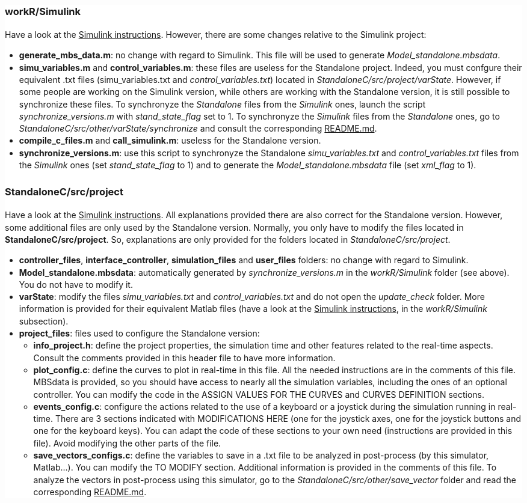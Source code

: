 
### workR/Simulink ###

Have a look at the [Simulink instructions](workR/Simulink/README.md). However, there are some changes relative to the Simulink project:

* __generate_mbs_data.m__: no change with regard to Simulink. This file will be used to generate _Model_standalone.mbsdata_.
* __simu_variables.m__ and __control_variables.m__: these files are useless for the Standalone project. Indeed, you must confgure their equivalent .txt files (simu_variables.txt and _control_variables.txt_) located in _StandaloneC/src/project/varState_. However, if some people are working on the Simulink version, while others are working with the Standalone version, it is still possible to synchronize these files. To synchronyze the _Standalone_ files from the _Simulink_ ones, launch the script _synchronize_versions.m_ with _stand_state_flag_ set to 1. To synchronyze the _Simulink_ files from the _Standalone_ ones, go to _StandaloneC/src/other/varState/synchronize_ and consult the corresponding [README.md](StandaloneC/src/other/varState/synchronize/README.md).
* __compile_c_files.m__ and __call_simulink.m__: useless for the Standalone version.
* __synchronize_versions.m__: use this script to synchronyze the Standalone _simu_variables.txt_ and _control_variables.txt_ files from the _Simulink_ ones (set _stand_state_flag_ to 1) and to generate the _Model_standalone.mbsdata_ file (set _xml_flag_ to 1).



### StandaloneC/src/project ###

Have a look at the [Simulink instructions](workR/Simulink/README.md). All explanations provided there are also correct for the Standalone version. However, some additional files are only used by the Standalone version. Normally, you only have to modify the files located in __StandaloneC/src/project__. So, explanations are only provided for the folders located in _StandaloneC/src/project_.

* __controller_files__, __interface_controller__, __simulation_files__ and __user_files__ folders: no change with regard to Simulink.
* __Model_standalone.mbsdata__: automatically generated by _synchronize_versions.m_ in the _workR/Simulink_ folder (see above). You do not have to modify it. 
* __varState__: modify the files _simu_variables.txt_ and _control_variables.txt_ and do not open the _update_check_ folder. More information is provided for their equivalent Matlab files (have a look at the [Simulink instructions](workR/Simulink/README.md), in the _workR/Simulink_ subsection).
* __project_files__: files used to configure the Standalone version:
	* __info_project.h__: define the project properties, the simulation time and other features related to the real-time aspects. Consult the comments provided in this header file to have more information.
	* __plot_config.c__: define the curves to plot in real-time in this file. All the needed instructions are in the comments of this file. MBSdata is provided, so you should have access to nearly all the simulation variables, including the ones of an optional controller. You can modify the code in the ASSIGN VALUES FOR THE CURVES and CURVES DEFINITION sections.
	* __events_config.c__: configure the actions related to the use of a keyboard or a joystick during the simulation running in real-time. There are 3 sections indicated with MODIFICATIONS HERE (one for the joystick axes, one for the joystick buttons and one for the keyboard keys). You can adapt the code of these sections to your own need (instructions are provided in this file). Avoid modifying the other parts of the file.
	* __save_vectors_configs.c__: define the variables to save in a .txt file to be analyzed in post-process (by this simulator, Matlab...). You can modify the TO MODIFY section. Additional information is provided in the comments of this file. To analyze the vectors in post-process using this simulator, go to the _StandaloneC/src/other/save_vector_ folder and read the corresponding [README.md](StandaloneC/src/other/save_vector/README.md).
